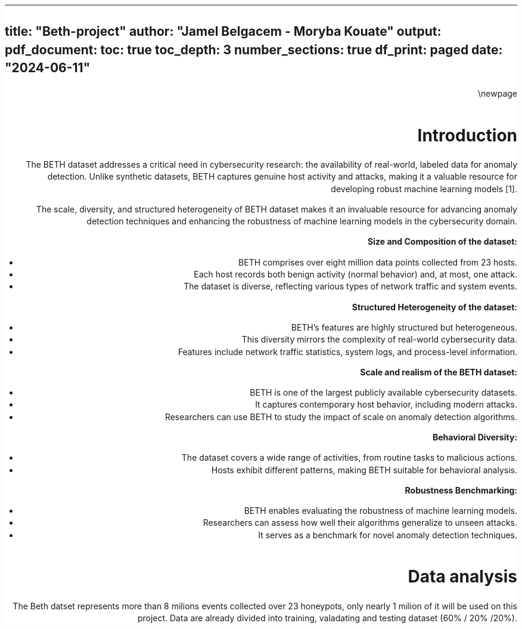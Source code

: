 
---
title: "Beth-project"
author: "Jamel Belgacem - Moryba Kouate"
output:
  pdf_document:
    toc: true
    toc_depth: 3
    number_sections: true 
    df_print: paged
date: "2024-06-11"
---

<div style="text-align: right">

\newpage

# Introduction 
The BETH dataset addresses a critical need in cybersecurity research: the availability of real-world, labeled data for anomaly detection. Unlike synthetic datasets, BETH captures genuine host activity and attacks, making it a valuable resource for developing robust machine learning models [1].

 The scale, diversity, and structured heterogeneity of BETH dataset makes it an invaluable resource for advancing anomaly detection techniques and enhancing the robustness of machine learning models in the cybersecurity domain.

**Size and Composition of the dataset:**
- BETH comprises over eight million data points collected from 23 hosts.
- Each host records both benign activity (normal behavior) and, at most, one attack.
- The dataset is diverse, reflecting various types of network traffic and system events.
  
**Structured Heterogeneity of the dataset:**
- BETH’s features are highly structured but heterogeneous.
- This diversity mirrors the complexity of real-world cybersecurity data.
- Features include network traffic statistics, system logs, and process-level information.
  
**Scale and realism of the BETH dataset:**
- BETH is one of the largest publicly available cybersecurity datasets.
- It captures contemporary host behavior, including modern attacks.
- Researchers can use BETH to study the impact of scale on anomaly detection algorithms.

**Behavioral Diversity:**
- The dataset covers a wide range of activities, from routine tasks to malicious actions.
- Hosts exhibit different patterns, making BETH suitable for behavioral analysis.

**Robustness Benchmarking:**
- BETH enables evaluating the robustness of machine learning models.
- Researchers can assess how well their algorithms generalize to unseen attacks.
- It serves as a benchmark for novel anomaly detection techniques.



# Data analysis
The Beth datset represents more than 8 milions events collected over 23 honeypots, only nearly 1 milion of it will be used on this project.
Data are already divided into training, valadating and testing dataset (60% / 20% /20%).
